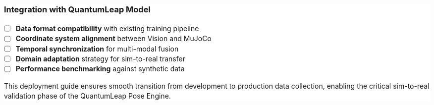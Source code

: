 ### Integration with QuantumLeap Model
- [ ] **Data format compatibility** with existing training pipeline
- [ ] **Coordinate system alignment** between Vision and MuJoCo
- [ ] **Temporal synchronization** for multi-modal fusion
- [ ] **Domain adaptation** strategy for sim-to-real transfer
- [ ] **Performance benchmarking** against synthetic data

This deployment guide ensures smooth transition from development to production data collection, enabling the critical sim-to-real validation phase of the QuantumLeap Pose Engine.
